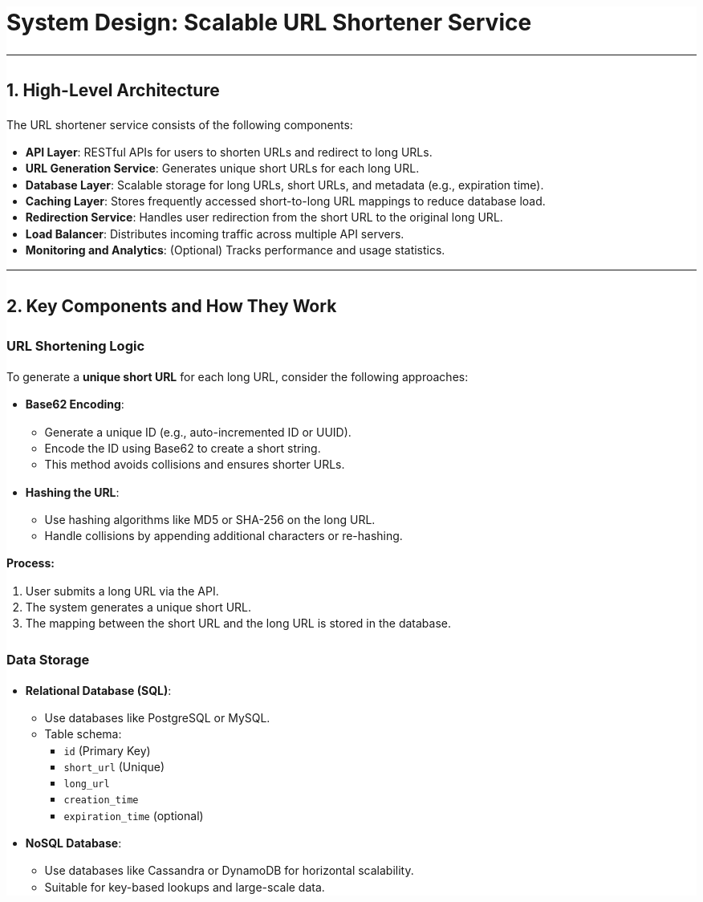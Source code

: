 # System Design: Scalable URL Shortener Service

---

## 1. High-Level Architecture

The URL shortener service consists of the following components:

- **API Layer**: RESTful APIs for users to shorten URLs and redirect to long URLs.
- **URL Generation Service**: Generates unique short URLs for each long URL.
- **Database Layer**: Scalable storage for long URLs, short URLs, and metadata (e.g., expiration time).
- **Caching Layer**: Stores frequently accessed short-to-long URL mappings to reduce database load.
- **Redirection Service**: Handles user redirection from the short URL to the original long URL.
- **Load Balancer**: Distributes incoming traffic across multiple API servers.
- **Monitoring and Analytics**: (Optional) Tracks performance and usage statistics.

---

## 2. Key Components and How They Work

### **URL Shortening Logic**

To generate a **unique short URL** for each long URL, consider the following approaches:

- **Base62 Encoding**:
  - Generate a unique ID (e.g., auto-incremented ID or UUID).
  - Encode the ID using Base62 to create a short string.
  - This method avoids collisions and ensures shorter URLs.

- **Hashing the URL**:
  - Use hashing algorithms like MD5 or SHA-256 on the long URL.
  - Handle collisions by appending additional characters or re-hashing.

**Process:**

1. User submits a long URL via the API.
2. The system generates a unique short URL.
3. The mapping between the short URL and the long URL is stored in the database.

### **Data Storage**

- **Relational Database (SQL)**:
  - Use databases like PostgreSQL or MySQL.
  - Table schema:
    - `id` (Primary Key)
    - `short_url` (Unique)
    - `long_url`
    - `creation_time`
    - `expiration_time` (optional)

- **NoSQL Database**:
  - Use databases like Cassandra or DynamoDB for horizontal scalability.
  - Suitable for key-based lookups and large-scale data.

